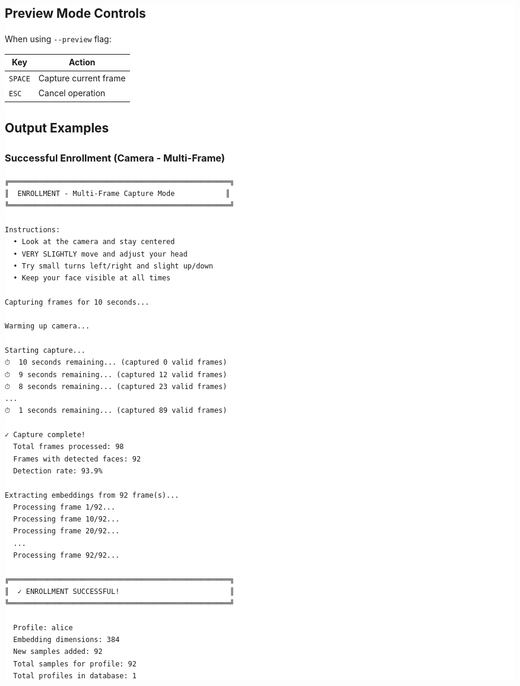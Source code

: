 ## Preview Mode Controls

When using `--preview` flag:

| Key     | Action                |
| ------- | --------------------- |
| `SPACE` | Capture current frame |
| `ESC`   | Cancel operation      |

## Output Examples

### Successful Enrollment (Camera - Multi-Frame)

```
╔════════════════════════════════════════════════════╗
║  ENROLLMENT - Multi-Frame Capture Mode            ║
╚════════════════════════════════════════════════════╝

Instructions:
  • Look at the camera and stay centered
  • VERY SLIGHTLY move and adjust your head
  • Try small turns left/right and slight up/down
  • Keep your face visible at all times

Capturing frames for 10 seconds...

Warming up camera...

Starting capture...
⏱  10 seconds remaining... (captured 0 valid frames)
⏱  9 seconds remaining... (captured 12 valid frames)
⏱  8 seconds remaining... (captured 23 valid frames)
...
⏱  1 seconds remaining... (captured 89 valid frames)

✓ Capture complete!
  Total frames processed: 98
  Frames with detected faces: 92
  Detection rate: 93.9%

Extracting embeddings from 92 frame(s)...
  Processing frame 1/92...
  Processing frame 10/92...
  Processing frame 20/92...
  ...
  Processing frame 92/92...

╔════════════════════════════════════════════════════╗
║  ✓ ENROLLMENT SUCCESSFUL!                          ║
╚════════════════════════════════════════════════════╝

  Profile: alice
  Embedding dimensions: 384
  New samples added: 92
  Total samples for profile: 92
  Total profiles in database: 1
```
